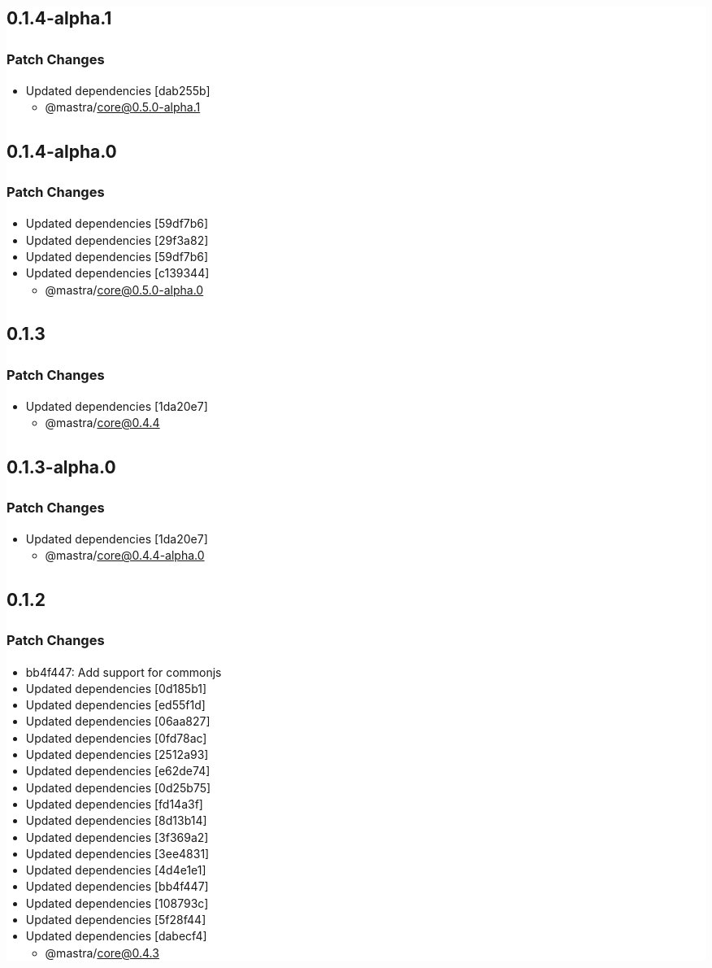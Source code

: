 ## 0.1.4-alpha.1

### Patch Changes

- Updated dependencies [dab255b]
  - @mastra/core@0.5.0-alpha.1

## 0.1.4-alpha.0

### Patch Changes

- Updated dependencies [59df7b6]
- Updated dependencies [29f3a82]
- Updated dependencies [59df7b6]
- Updated dependencies [c139344]
  - @mastra/core@0.5.0-alpha.0

## 0.1.3

### Patch Changes

- Updated dependencies [1da20e7]
  - @mastra/core@0.4.4

## 0.1.3-alpha.0

### Patch Changes

- Updated dependencies [1da20e7]
  - @mastra/core@0.4.4-alpha.0

## 0.1.2

### Patch Changes

- bb4f447: Add support for commonjs
- Updated dependencies [0d185b1]
- Updated dependencies [ed55f1d]
- Updated dependencies [06aa827]
- Updated dependencies [0fd78ac]
- Updated dependencies [2512a93]
- Updated dependencies [e62de74]
- Updated dependencies [0d25b75]
- Updated dependencies [fd14a3f]
- Updated dependencies [8d13b14]
- Updated dependencies [3f369a2]
- Updated dependencies [3ee4831]
- Updated dependencies [4d4e1e1]
- Updated dependencies [bb4f447]
- Updated dependencies [108793c]
- Updated dependencies [5f28f44]
- Updated dependencies [dabecf4]
  - @mastra/core@0.4.3

